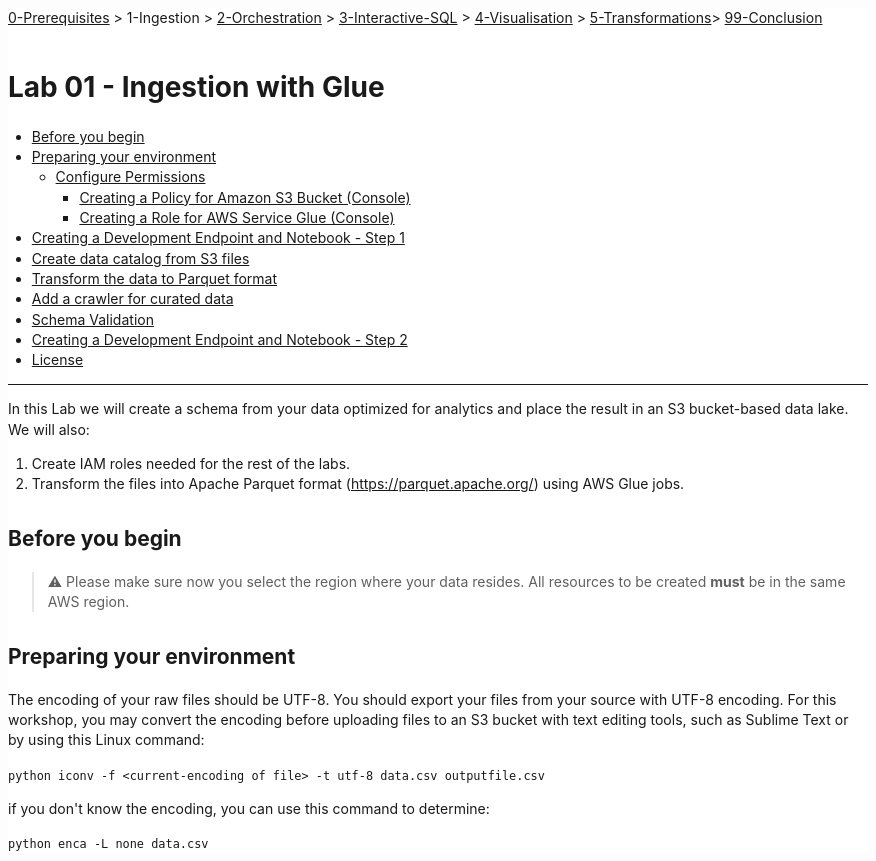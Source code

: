 [0-Prerequisites](../00_Prerequisites/README.md) > 1-Ingestion > [2-Orchestration](../02_orchestration/README.md) > [3-Interactive-SQL](../03_interactive_sql_queries/README.md) > [4-Visualisation](../04_visualization_and_reporting/README.md) > [5-Transformations](../05_transformations/README.md)> [99-Conclusion](../99_Wrap_up_and_clean/README.md)

# Lab 01 - Ingestion with Glue

- [Before you begin](#before-you-begin)
- [Preparing your environment](#preparing-your-environment)
  - [Configure Permissions](#configure-permissions)
    - [Creating a Policy for Amazon S3 Bucket (Console)](#creating-a-policy-for-amazon-s3-bucket-console)
    - [Creating a Role for AWS Service Glue (Console)](#creating-a-role-for-aws-service-glue-console)
- [Creating a Development Endpoint and Notebook - Step 1](#creating-a-development-endpoint-and-notebook---step-1)
- [Create data catalog from S3 files](#create-data-catalog-from-s3-files)
- [Transform the data to Parquet format](#transform-the-data-to-parquet-format)
- [Add a crawler for curated data](#add-a-crawler-for-curated-data)
- [Schema Validation](#schema-validation)
- [Creating a Development Endpoint and Notebook - Step 2](#creating-a-development-endpoint-and-notebook---step-2)
- [License](#License)

-----

In this Lab we will create a schema from your data optimized for analytics and place the result in an S3 bucket-based data lake. We will also:

1. Create IAM roles needed for the rest of the labs.
2. Transform the files into Apache Parquet format (https://parquet.apache.org/) using AWS Glue jobs.

## Before you begin

> &#9888; Please make sure now you select the region where your data resides.
> All resources to be created **must** be in the same AWS region.

## Preparing your environment

The encoding of your raw files should be UTF-8. You should export your files from your source with UTF-8 encoding. For this workshop, you may convert the encoding before uploading files to an S3 bucket with text editing tools, such as Sublime Text
or by using this Linux command:

```
python iconv -f <current-encoding of file> -t utf-8 data.csv outputfile.csv
```

if you don't know the encoding, you can use this command to determine:

```
python enca -L none data.csv
```

